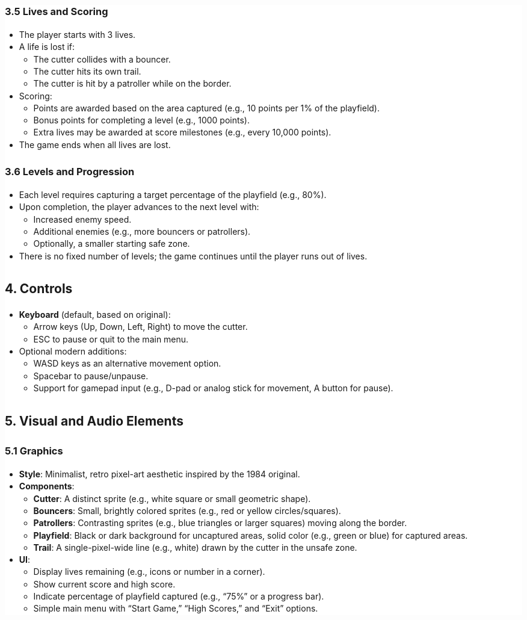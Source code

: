 ### 3.5 Lives and Scoring

- The player starts with 3 lives.
- A life is lost if:
  - The cutter collides with a bouncer.
  - The cutter hits its own trail.
  - The cutter is hit by a patroller while on the border.
- Scoring:
  - Points are awarded based on the area captured (e.g., 10 points per 1% of the playfield).
  - Bonus points for completing a level (e.g., 1000 points).
  - Extra lives may be awarded at score milestones (e.g., every 10,000 points).
- The game ends when all lives are lost.

### 3.6 Levels and Progression

- Each level requires capturing a target percentage of the playfield (e.g., 80%).
- Upon completion, the player advances to the next level with:
  - Increased enemy speed.
  - Additional enemies (e.g., more bouncers or patrollers).
  - Optionally, a smaller starting safe zone.
- There is no fixed number of levels; the game continues until the player runs out of lives.

## 4. Controls

- **Keyboard** (default, based on original):
  - Arrow keys (Up, Down, Left, Right) to move the cutter.
  - ESC to pause or quit to the main menu.
- Optional modern additions:
  - WASD keys as an alternative movement option.
  - Spacebar to pause/unpause.
  - Support for gamepad input (e.g., D-pad or analog stick for movement, A button for pause).

## 5. Visual and Audio Elements

### 5.1 Graphics

- **Style**: Minimalist, retro pixel-art aesthetic inspired by the 1984 original.
- **Components**:
  - **Cutter**: A distinct sprite (e.g., white square or small geometric shape).
  - **Bouncers**: Small, brightly colored sprites (e.g., red or yellow circles/squares).
  - **Patrollers**: Contrasting sprites (e.g., blue triangles or larger squares) moving along the border.
  - **Playfield**: Black or dark background for uncaptured areas, solid color (e.g., green or blue) for captured areas.
  - **Trail**: A single-pixel-wide line (e.g., white) drawn by the cutter in the unsafe zone.
- **UI**:
  - Display lives remaining (e.g., icons or number in a corner).
  - Show current score and high score.
  - Indicate percentage of playfield captured (e.g., “75%” or a progress bar).
  - Simple main menu with “Start Game,” “High Scores,” and “Exit” options.
